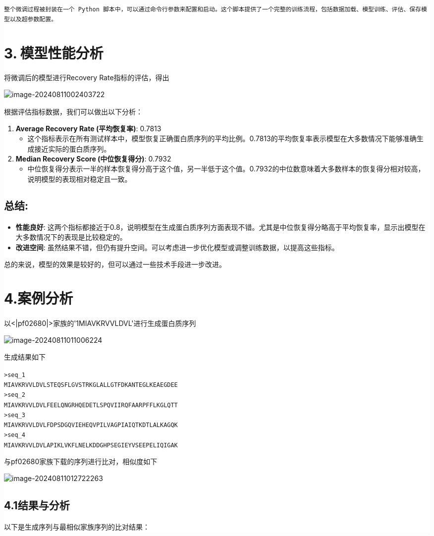 ```
整个微调过程被封装在一个 Python 脚本中，可以通过命令行参数来配置和启动。这个脚本提供了一个完整的训练流程，包括数据加载、模型训练、评估、保存模型以及超参数配置。

```



# 3. 模型性能分析

将微调后的模型进行Recovery Rate指标的评估，得出

![image-20240811002403722](C:\Users\admin\Desktop\pic\image-20240811002403722.png)

根据评估指标数据，我们可以做出以下分析：

1. **Average Recovery Rate (平均恢复率)**: 0.7813
   - 这个指标表示在所有测试样本中，模型恢复正确蛋白质序列的平均比例。0.7813的平均恢复率表示模型在大多数情况下能够准确生成接近实际的蛋白质序列。
2. **Median Recovery Score (中位恢复得分)**: 0.7932
   - 中位恢复得分表示一半的样本恢复得分高于这个值，另一半低于这个值。0.7932的中位数意味着大多数样本的恢复得分相对较高，说明模型的表现相对稳定且一致。

## **总结**:

- **性能良好**: 这两个指标都接近于0.8，说明模型在生成蛋白质序列方面表现不错。尤其是中位恢复得分略高于平均恢复率，显示出模型在大多数情况下的表现是比较稳定的。
- **改进空间**: 虽然结果不错，但仍有提升空间。可以考虑进一步优化模型或调整训练数据，以提高这些指标。

总的来说，模型的效果是较好的，但可以通过一些技术手段进一步改进。

# 4.案例分析

以<|pf02680|>家族的'1MIAVKRVVLDVL'进行生成蛋白质序列

![image-20240811011006224](C:\Users\admin\Desktop\pic\image-20240811011006224.png)

生成结果如下

```
>seq_1
MIAVKRVVLDVLSTEQSFLGVSTRKGLALLGTFDKANTEGLKEAEGDEE
>seq_2
MIAVKRVVLDVLFEELQNGRHQEDETLSPQVIIRQFAARPFFLKGLQTT
>seq_3
MIAVKRVVLDVLFDPSDGQVIEHEQVPILVAGPIAIQTKDTLALKAGQK
>seq_4
MIAVKRVVLDVLAPIKLVKFLNELKDDGHPSEGIEYVSEEPELIQIGAK
```

与pf02680家族下载的序列进行比对，相似度如下

![image-20240811012722263](C:\Users\admin\Desktop\pic\image-20240811012722263.png)

## 4.1**结果与分析**

以下是生成序列与最相似家族序列的比对结果：

